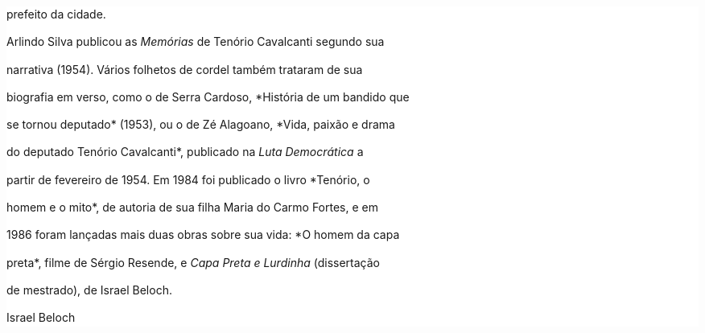 prefeito da cidade.



Arlindo Silva publicou as *Memórias* de Tenório Cavalcanti segundo sua

narrativa (1954). Vários folhetos de cordel também trataram de sua

biografia em verso, como o de Serra Cardoso, *História de um bandido que

se tornou deputado* (1953), ou o de Zé Alagoano, *Vida, paixão e drama

do deputado Tenório Cavalcanti*, publicado na *Luta Democrática* a

partir de fevereiro de 1954. Em 1984 foi publicado o livro *Tenório, o

homem e o mito*, de autoria de sua filha Maria do Carmo Fortes, e em

1986 foram lançadas mais duas obras sobre sua vida: *O homem da capa

preta*, filme de Sérgio Resende, e *Capa Preta e Lurdinha* (dissertação

de mestrado), de Israel Beloch.



Israel Beloch



